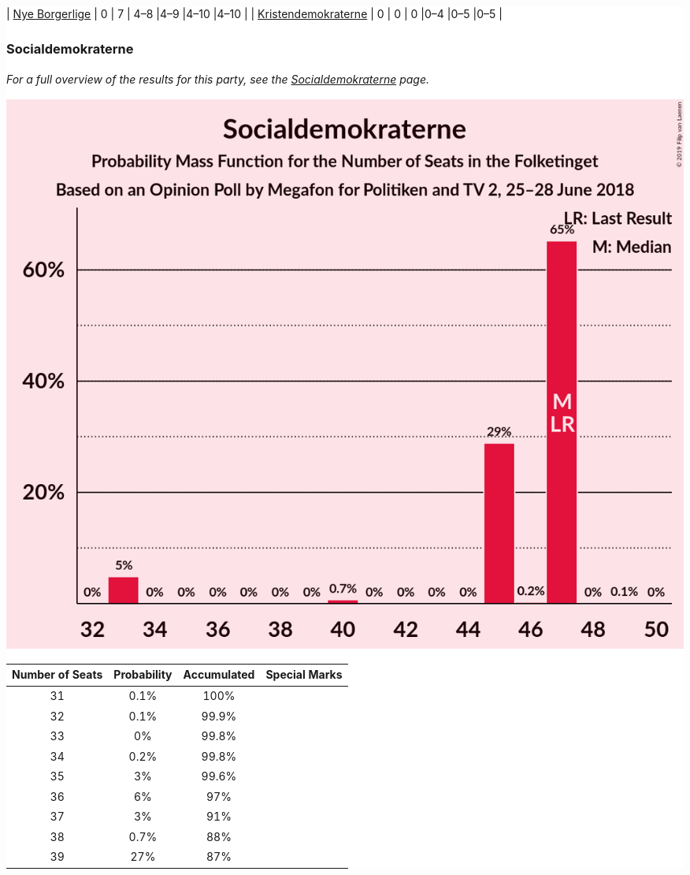 | <a href="#nye-borgerlige">Nye Borgerlige</a> | 0 | 7 | 4–8 |4–9 |4–10 |4–10 |
| <a href="#kristendemokraterne">Kristendemokraterne</a> | 0 | 0 | 0 |0–4 |0–5 |0–5 |

### Socialdemokraterne

*For a full overview of the results for this party, see the [Socialdemokraterne](party-socialdemokraterne.html) page.*

![Graph with seats probability mass function not yet produced](2018-06-28-Megafon-seats-pmf-socialdemokraterne.png "Seats Probability Mass Function")

| Number of Seats | Probability | Accumulated | Special Marks |
|:---------------:|:-----------:|:-----------:|:-------------:|
| 31 | 0.1% | 100% |  |
| 32 | 0.1% | 99.9% |  |
| 33 | 0% | 99.8% |  |
| 34 | 0.2% | 99.8% |  |
| 35 | 3% | 99.6% |  |
| 36 | 6% | 97% |  |
| 37 | 3% | 91% |  |
| 38 | 0.7% | 88% |  |
| 39 | 27% | 87% |  |